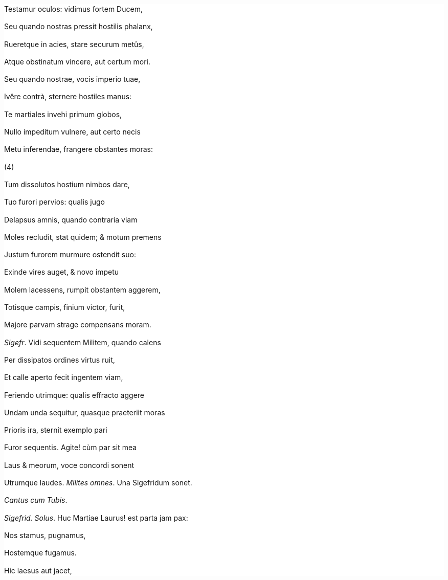Testamur oculos: vidimus fortem Ducem,

Seu quando nostras pressit hostilis phalanx,

Rueretque in acies, stare securum metûs,

Atque obstinatum vincere, aut certum mori.

Seu quando nostrae, vocis imperio tuae,

Ivêre contrà, sternere hostiles manus:

Te martiales invehi primum globos,

Nullo impeditum vulnere, aut certo necis

Metu inferendae, frangere obstantes moras:

\(4\)

Tum dissolutos hostium nimbos dare,

Tuo furori pervios: qualis jugo

Delapsus amnis, quando contraria viam

Moles recludit, stat quidem; & motum premens

Justum furorem murmure ostendit suo:

Exinde vires auget, & novo impetu

Molem lacessens, rumpit obstantem aggerem,

Totisque campis, finium victor, furit,

Majore parvam strage compensans moram.

*Sigefr*. Vidi sequentem Militem, quando calens

Per dissipatos ordines virtus ruit,

Et calle aperto fecit ingentem viam,

Feriendo utrimque: qualis effracto aggere

Undam unda sequitur, quasque praeteriit moras

Prioris ira, sternit exemplo pari

Furor sequentis. Agite! cùm par sit mea

Laus & meorum, voce concordi sonent

Utrumque laudes. *Milites omnes*. Una Sigefridum sonet.

*Cantus cum Tubis*.

*Sigefrid. Solus*. Huc Martiae Laurus! est parta jam pax:

Nos stamus, pugnamus,

Hostemque fugamus.

Hic laesus aut jacet,
